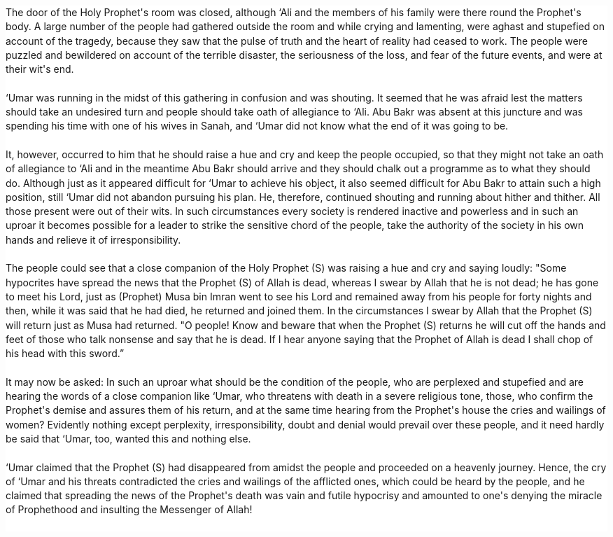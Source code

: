  The door of the Holy Prophet's room was closed, although ‘Ali and the
members of his family were there round the Prophet's body. A large
number of the people had gathered outside the room and while crying and
lamenting, were aghast and stupefied on account of the tragedy, because
they saw that the pulse of truth and the heart of reality had ceased to
work. The people were puzzled and bewildered on account of the terrible
disaster, the seriousness of the loss, and fear of the future events,
and were at their wit's end.  
    
 ‘Umar was running in the midst of this gathering in confusion and was
shouting. It seemed that he was afraid lest the matters should take an
undesired turn and people should take oath of allegiance to ‘Ali. Abu
Bakr was absent at this juncture and was spending his time with one of
his wives in Sanah, and ‘Umar did not know what the end of it was going
to be.  
    
 It, however, occurred to him that he should raise a hue and cry and
keep the people occupied, so that they might not take an oath of
allegiance to ‘Ali and in the meantime Abu Bakr should arrive and they
should chalk out a programme as to what they should do. Although just as
it appeared difficult for ‘Umar to achieve his object, it also seemed
difficult for Abu Bakr to attain such a high position, still ‘Umar did
not abandon pursuing his plan. He, therefore, continued shouting and
running about hither and thither. All those present were out of their
wits. In such circumstances every society is rendered inactive and
powerless and in such an uproar it becomes possible for a leader to
strike the sensitive chord of the people, take the authority of the
society in his own hands and relieve it of irresponsibility.  
    
 The people could see that a close companion of the Holy Prophet (S) was
raising a hue and cry and saying loudly: "Some hypocrites have spread
the news that the Prophet (S) of Allah is dead, whereas I swear by Allah
that he is not dead; he has gone to meet his Lord, just as (Prophet)
Musa bin Imran went to see his Lord and remained away from his people
for forty nights and then, while it was said that he had died, he
returned and joined them. In the circumstances I swear by Allah that the
Prophet (S) will return just as Musa had returned. "O people! Know and
beware that when the Prophet (S) returns he will cut off the hands and
feet of those who talk nonsense and say that he is dead. If I hear
anyone saying that the Prophet of Allah is dead I shall chop of his head
with this sword.”  
    
 It may now be asked: In such an uproar what should be the condition of
the people, who are perplexed and stupefied and are hearing the words of
a close companion like ‘Umar, who threatens with death in a severe
religious tone, those, who confirm the Prophet's demise and assures them
of his return, and at the same time hearing from the Prophet's house the
cries and wailings of women? Evidently nothing except perplexity,
irresponsibility, doubt and denial would prevail over these people, and
it need hardly be said that ‘Umar, too, wanted this and nothing else.  
    
 ‘Umar claimed that the Prophet (S) had disappeared from amidst the
people and proceeded on a heavenly journey. Hence, the cry of ‘Umar and
his threats contradicted the cries and wailings of the afflicted ones,
which could be heard by the people, and he claimed that spreading the
news of the Prophet's death was vain and futile hypocrisy and amounted
to one's denying the miracle of Prophethood and insulting the Messenger
of Allah!  
    
